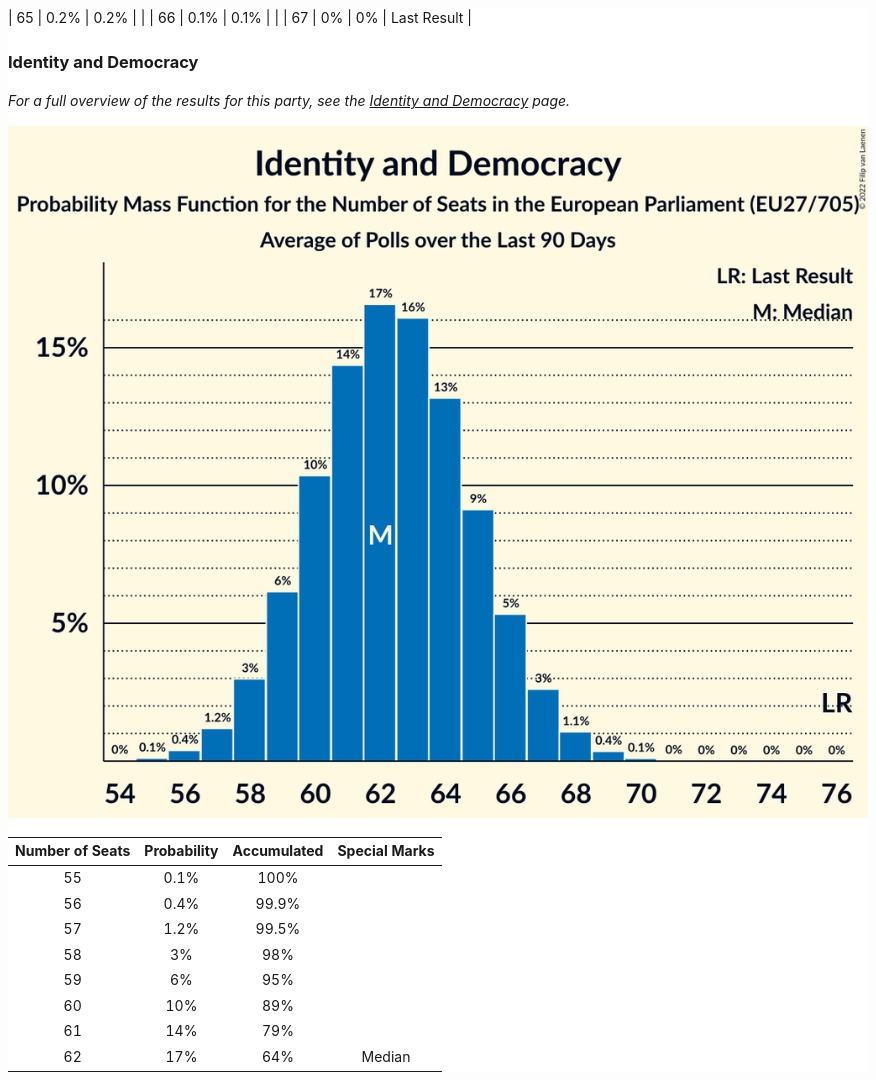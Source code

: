 | 65 | 0.2% | 0.2% |  |
| 66 | 0.1% | 0.1% |  |
| 67 | 0% | 0% | Last Result |

### Identity and Democracy

*For a full overview of the results for this party, see the [Identity and Democracy](party-2022-06-30-identityanddemocracy.html) page.*

![Graph with seats probability mass function not yet produced](average-2022-06-30-seats-pmf-identityanddemocracy.png "Seats Probability Mass Function")

| Number of Seats | Probability | Accumulated | Special Marks |
|:---------------:|:-----------:|:-----------:|:-------------:|
| 55 | 0.1% | 100% |  |
| 56 | 0.4% | 99.9% |  |
| 57 | 1.2% | 99.5% |  |
| 58 | 3% | 98% |  |
| 59 | 6% | 95% |  |
| 60 | 10% | 89% |  |
| 61 | 14% | 79% |  |
| 62 | 17% | 64% | Median |